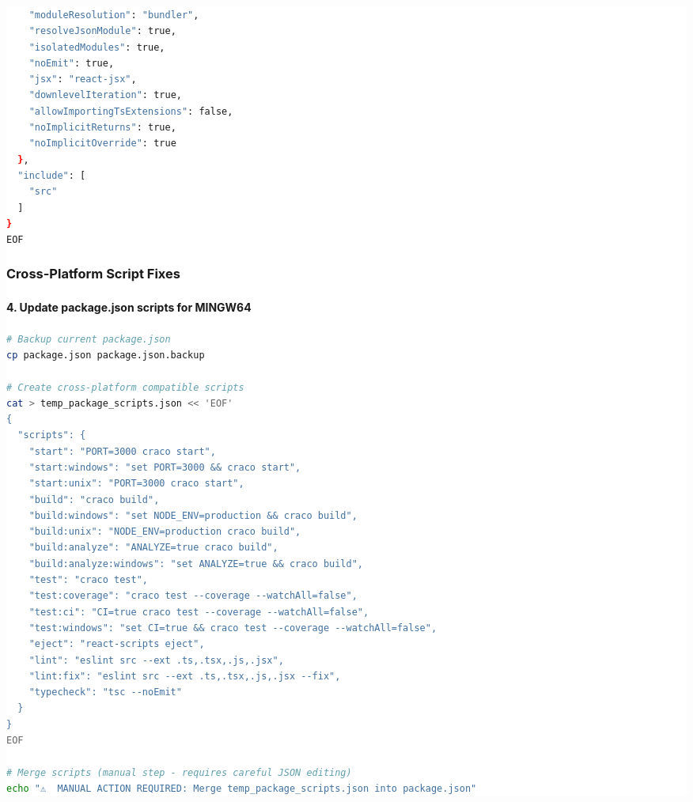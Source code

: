 ```bash
    "moduleResolution": "bundler",
    "resolveJsonModule": true,
    "isolatedModules": true,
    "noEmit": true,
    "jsx": "react-jsx",
    "downlevelIteration": true,
    "allowImportingTsExtensions": false,
    "noImplicitReturns": true,
    "noImplicitOverride": true
  },
  "include": [
    "src"
  ]
}
EOF
```

### Cross-Platform Script Fixes

#### 4. Update package.json scripts for MINGW64
```bash
# Backup current package.json
cp package.json package.json.backup

# Create cross-platform compatible scripts
cat > temp_package_scripts.json << 'EOF'
{
  "scripts": {
    "start": "PORT=3000 craco start",
    "start:windows": "set PORT=3000 && craco start",
    "start:unix": "PORT=3000 craco start",
    "build": "craco build",
    "build:windows": "set NODE_ENV=production && craco build",
    "build:unix": "NODE_ENV=production craco build",
    "build:analyze": "ANALYZE=true craco build",
    "build:analyze:windows": "set ANALYZE=true && craco build",
    "test": "craco test",
    "test:coverage": "craco test --coverage --watchAll=false",
    "test:ci": "CI=true craco test --coverage --watchAll=false",
    "test:windows": "set CI=true && craco test --coverage --watchAll=false",
    "eject": "react-scripts eject",
    "lint": "eslint src --ext .ts,.tsx,.js,.jsx",
    "lint:fix": "eslint src --ext .ts,.tsx,.js,.jsx --fix",
    "typecheck": "tsc --noEmit"
  }
}
EOF

# Merge scripts (manual step - requires careful JSON editing)
echo "⚠️  MANUAL ACTION REQUIRED: Merge temp_package_scripts.json into package.json"
```
